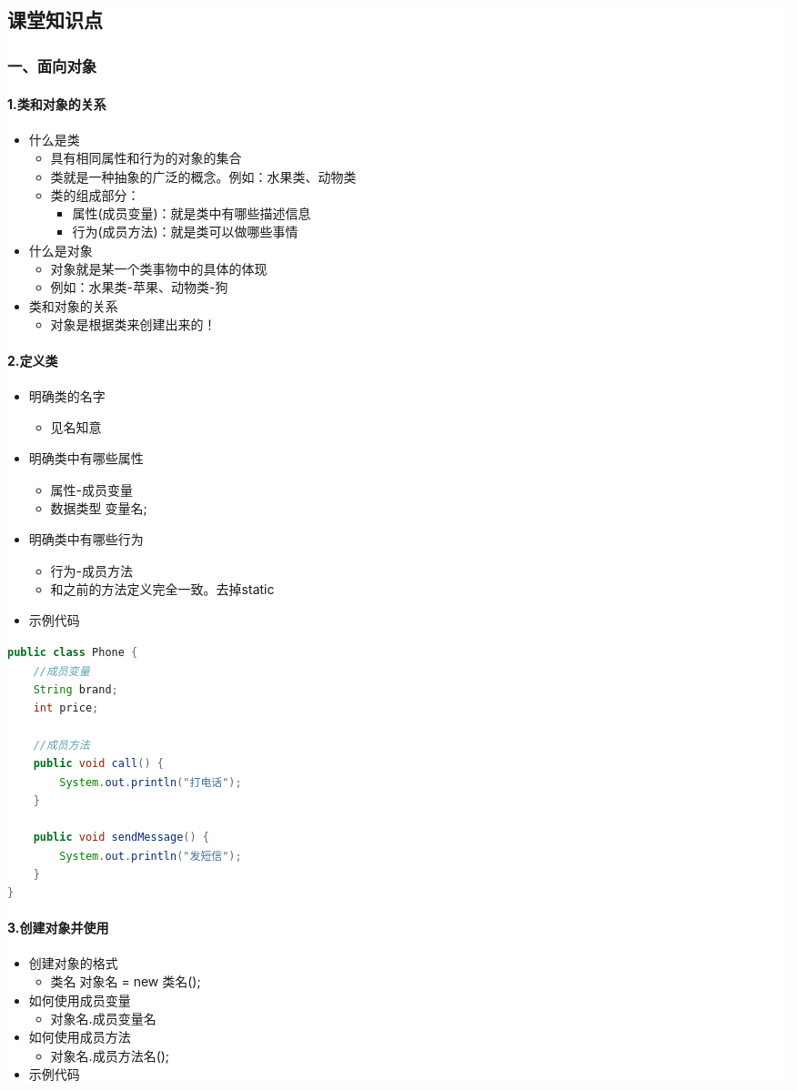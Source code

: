 ## 课堂知识点

### 一、面向对象

#### 1.类和对象的关系

- 什么是类
  - 具有相同属性和行为的对象的集合
  - 类就是一种抽象的广泛的概念。例如：水果类、动物类
  - 类的组成部分：
    - 属性(成员变量)：就是类中有哪些描述信息
    - 行为(成员方法)：就是类可以做哪些事情
- 什么是对象
  - 对象就是某一个类事物中的具体的体现
  - 例如：水果类-苹果、动物类-狗
- 类和对象的关系
  - 对象是根据类来创建出来的！

#### 2.定义类

- 明确类的名字
  - 见名知意
- 明确类中有哪些属性
  - 属性-成员变量
  - 数据类型 变量名;
- 明确类中有哪些行为
  - 行为-成员方法
  - 和之前的方法定义完全一致。去掉static

- 示例代码

```java
public class Phone {
    //成员变量
    String brand;
    int price;

    //成员方法
    public void call() {
        System.out.println("打电话");
    }

    public void sendMessage() {
        System.out.println("发短信");
    }
}
```

#### 3.创建对象并使用

- 创建对象的格式
  - 类名 对象名 = new 类名();
- 如何使用成员变量
  - 对象名.成员变量名
- 如何使用成员方法
  - 对象名.成员方法名();
- 示例代码
